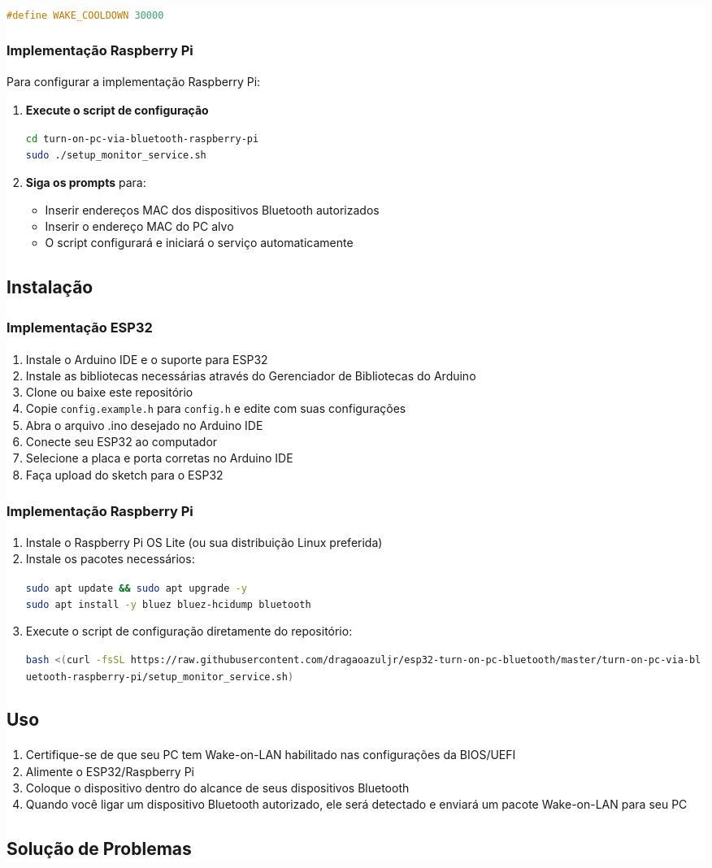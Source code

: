    ```cpp
   #define WAKE_COOLDOWN 30000
   ```

### Implementação Raspberry Pi
Para configurar a implementação Raspberry Pi:

1. **Execute o script de configuração**
   ```bash
   cd turn-on-pc-via-bluetooth-raspberry-pi
   sudo ./setup_monitor_service.sh
   ```

2. **Siga os prompts** para:
   - Inserir endereços MAC dos dispositivos Bluetooth autorizados
   - Inserir o endereço MAC do PC alvo
   - O script configurará e iniciará o serviço automaticamente

## Instalação

### Implementação ESP32
1. Instale o Arduino IDE e o suporte para ESP32
2. Instale as bibliotecas necessárias através do Gerenciador de Bibliotecas do Arduino
3. Clone ou baixe este repositório
4. Copie `config.example.h` para `config.h` e edite com suas configurações
5. Abra o arquivo .ino desejado no Arduino IDE
6. Conecte seu ESP32 ao computador
7. Selecione a placa e porta corretas no Arduino IDE
8. Faça upload do sketch para o ESP32

### Implementação Raspberry Pi
1. Instale o Raspberry Pi OS Lite (ou sua distribuição Linux preferida)
2. Instale os pacotes necessários:
   ```bash
   sudo apt update && sudo apt upgrade -y
   sudo apt install -y bluez bluez-hcidump bluetooth
   ```
3. Execute o script de configuração diretamente do repositório:
   ```bash
   bash <(curl -fsSL https://raw.githubusercontent.com/dragaoazuljr/esp32-turn-on-pc-bluetooth/master/turn-on-pc-via-bluetooth-raspberry-pi/setup_monitor_service.sh)
   ```

## Uso

1. Certifique-se de que seu PC tem Wake-on-LAN habilitado nas configurações da BIOS/UEFI
2. Alimente o ESP32/Raspberry Pi
3. Coloque o dispositivo dentro do alcance de seus dispositivos Bluetooth
4. Quando você ligar um dispositivo Bluetooth autorizado, ele será detectado e enviará um pacote Wake-on-LAN para seu PC

## Solução de Problemas
